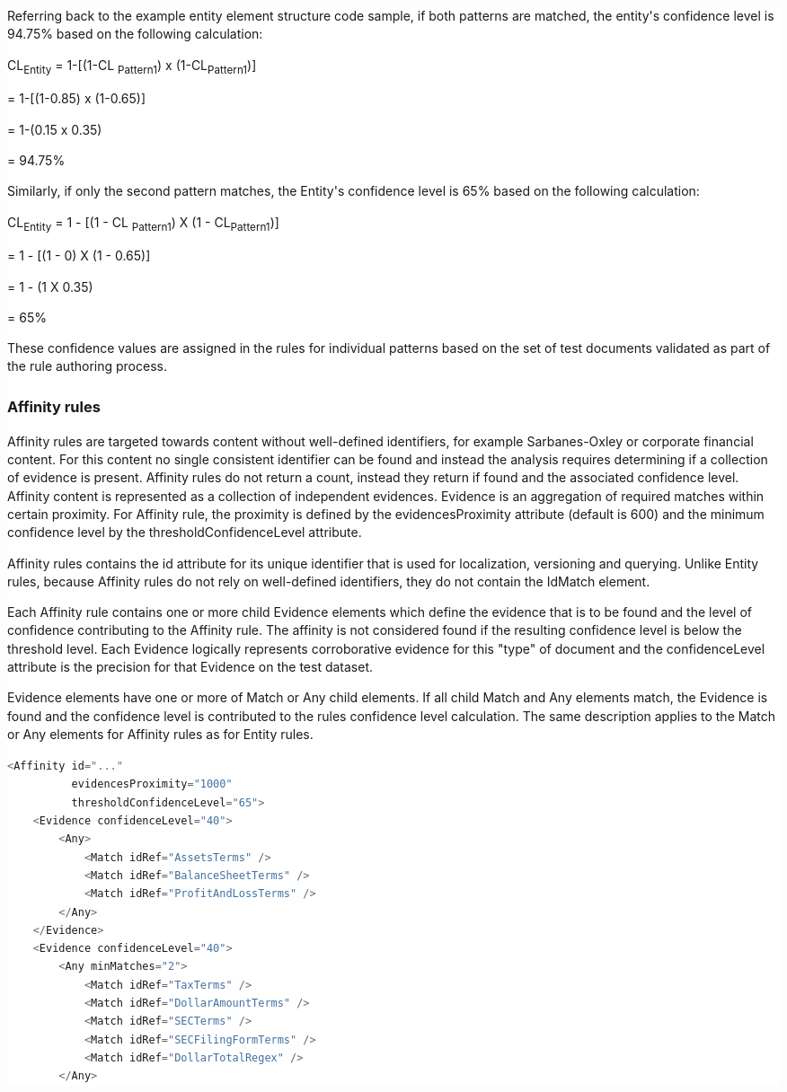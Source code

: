 Referring back to the example entity element structure code sample, if both patterns are matched, the entity's confidence level is 94.75% based on the following calculation:

CL<sub>Entity</sub> = 1-[(1-CL <sub>Pattern1</sub>) x (1-CL<sub>Pattern1</sub>)]

= 1-[(1-0.85) x (1-0.65)]

= 1-(0.15 x 0.35)

= 94.75%

Similarly, if only the second pattern matches, the Entity's confidence level is 65% based on the following calculation:

CL<sub>Entity</sub> = 1 - [(1 - CL <sub>Pattern1</sub>) X (1 - CL<sub>Pattern1</sub>)]

= 1 - [(1 - 0) X (1 - 0.65)]

= 1 - (1 X 0.35)

= 65%

These confidence values are assigned in the rules for individual patterns based on the set of test documents validated as part of the rule authoring process.

### Affinity rules

Affinity rules are targeted towards content without well-defined identifiers, for example Sarbanes-Oxley or corporate financial content. For this content no single consistent identifier can be found and instead the analysis requires determining if a collection of evidence is present. Affinity rules do not return a count, instead they return if found and the associated confidence level. Affinity content is represented as a collection of independent evidences. Evidence is an aggregation of required matches within certain proximity. For Affinity rule, the proximity is defined by the evidencesProximity attribute (default is 600) and the minimum confidence level by the thresholdConfidenceLevel attribute.

Affinity rules contains the id attribute for its unique identifier that is used for localization, versioning and querying. Unlike Entity rules, because Affinity rules do not rely on well-defined identifiers, they do not contain the IdMatch element.

Each Affinity rule contains one or more child Evidence elements which define the evidence that is to be found and the level of confidence contributing to the Affinity rule. The affinity is not considered found if the resulting confidence level is below the threshold level. Each Evidence logically represents corroborative evidence for this "type" of document and the confidenceLevel attribute is the precision for that Evidence on the test dataset.

Evidence elements have one or more of Match or Any child elements. If all child Match and Any elements match, the Evidence is found and the confidence level is contributed to the rules confidence level calculation. The same description applies to the Match or Any elements for Affinity rules as for Entity rules.

```powershell
<Affinity id="..."
          evidencesProximity="1000"
          thresholdConfidenceLevel="65">
    <Evidence confidenceLevel="40">
        <Any>
            <Match idRef="AssetsTerms" />
            <Match idRef="BalanceSheetTerms" />
            <Match idRef="ProfitAndLossTerms" />
        </Any>
    </Evidence>
    <Evidence confidenceLevel="40">
        <Any minMatches="2">
            <Match idRef="TaxTerms" />
            <Match idRef="DollarAmountTerms" />
            <Match idRef="SECTerms" />
            <Match idRef="SECFilingFormTerms" />
            <Match idRef="DollarTotalRegex" />
        </Any>
```